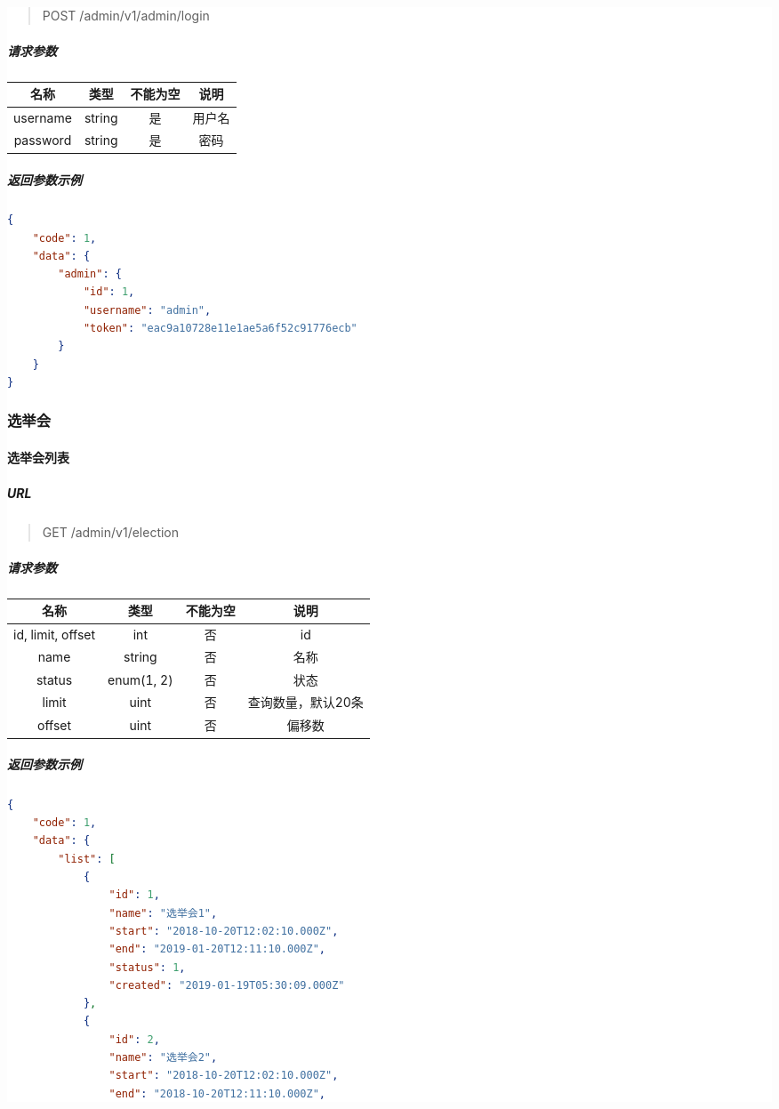 > POST /admin/v1/admin/login

##### 请求参数

| 名称 | 类型 | 不能为空 | 说明 |
|:--:|:--:|:--:|:--:|
| username | string | 是 | 用户名 |
| password | string | 是 | 密码 | 

##### 返回参数示例

```json
{
    "code": 1,
    "data": {
        "admin": {
            "id": 1,
            "username": "admin",
            "token": "eac9a10728e11e1ae5a6f52c91776ecb"
        }
    }
}
```

### 选举会

#### 选举会列表

##### URL

> GET /admin/v1/election

##### 请求参数

| 名称 | 类型 | 不能为空 | 说明 |
|:--:|:--:|:--:|:--:|
| id, limit, offset | int | 否 | id |
| name | string | 否 | 名称 | 
| status | enum(1, 2) | 否 | 状态 | 
| limit | uint | 否 | 查询数量，默认20条 | 
| offset | uint | 否 | 偏移数 | 

##### 返回参数示例

```json
{
    "code": 1,
    "data": {
        "list": [
            {
                "id": 1,
                "name": "选举会1",
                "start": "2018-10-20T12:02:10.000Z",
                "end": "2019-01-20T12:11:10.000Z",
                "status": 1,
                "created": "2019-01-19T05:30:09.000Z"
            },
            {
                "id": 2,
                "name": "选举会2",
                "start": "2018-10-20T12:02:10.000Z",
                "end": "2018-10-20T12:11:10.000Z",
```